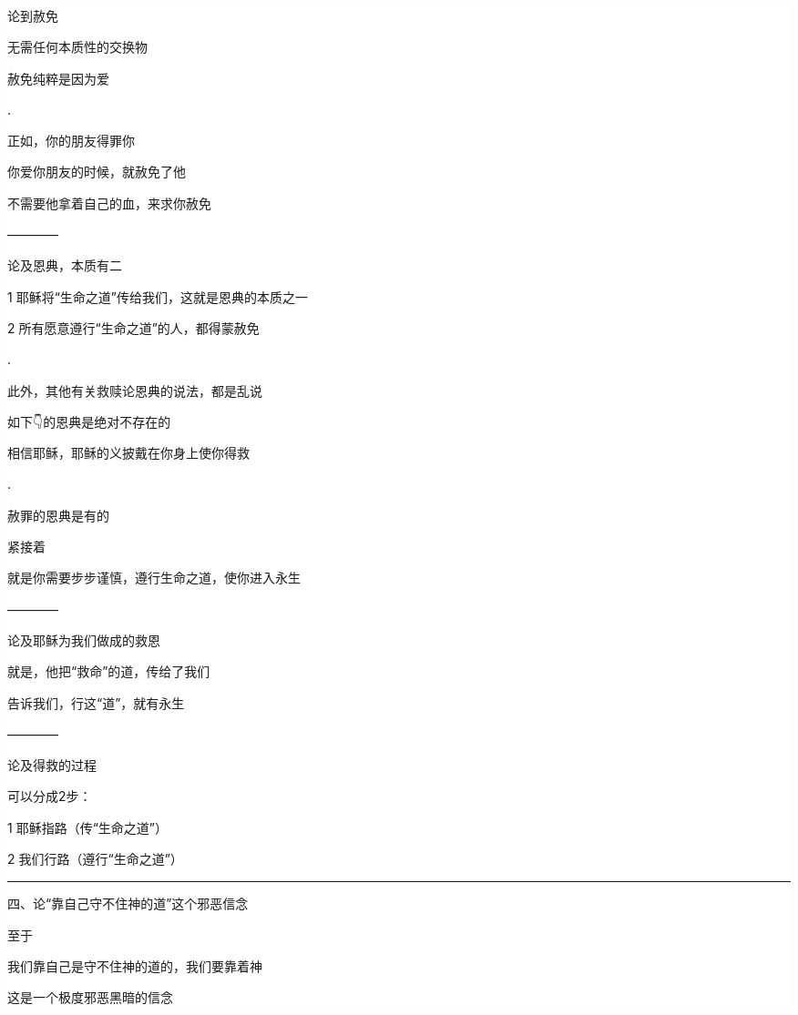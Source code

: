 论到赦免

无需任何本质性的交换物

赦免纯粹是因为爱

.

正如，你的朋友得罪你

你爱你朋友的时候，就赦免了他

不需要他拿着自己的血，来求你赦免

————

论及恩典，本质有二

1 耶稣将“生命之道”传给我们，这就是恩典的本质之一

2 所有愿意遵行“生命之道”的人，都得蒙赦免

.

此外，其他有关救赎论恩典的说法，都是乱说

如下👇的恩典是绝对不存在的

相信耶稣，耶稣的义披戴在你身上使你得救

.

赦罪的恩典是有的

紧接着

就是你需要步步谨慎，遵行生命之道，使你进入永生

————

论及耶稣为我们做成的救恩

就是，他把“救命”的道，传给了我们

告诉我们，行这“道”，就有永生

————

论及得救的过程

可以分成2步：

1 耶稣指路（传“生命之道”）

2 我们行路（遵行“生命之道”）

---
四、论“靠自己守不住神的道”这个邪恶信念

至于

我们靠自己是守不住神的道的，我们要靠着神

这是一个极度邪恶黑暗的信念
